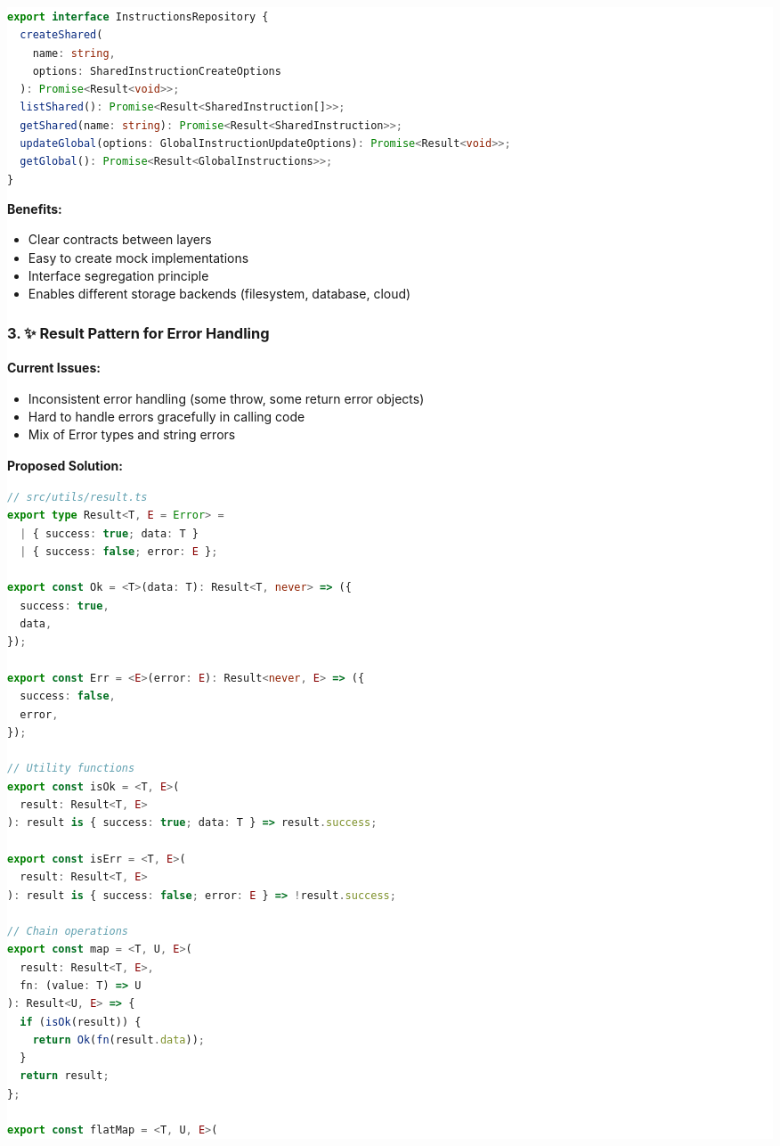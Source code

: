 ```typescript
export interface InstructionsRepository {
  createShared(
    name: string,
    options: SharedInstructionCreateOptions
  ): Promise<Result<void>>;
  listShared(): Promise<Result<SharedInstruction[]>>;
  getShared(name: string): Promise<Result<SharedInstruction>>;
  updateGlobal(options: GlobalInstructionUpdateOptions): Promise<Result<void>>;
  getGlobal(): Promise<Result<GlobalInstructions>>;
}
```

**Benefits:**

- Clear contracts between layers
- Easy to create mock implementations
- Interface segregation principle
- Enables different storage backends (filesystem, database, cloud)

### 3. ✨ **Result Pattern for Error Handling**

**Current Issues:**

- Inconsistent error handling (some throw, some return error objects)
- Hard to handle errors gracefully in calling code
- Mix of Error types and string errors

**Proposed Solution:**

```typescript
// src/utils/result.ts
export type Result<T, E = Error> =
  | { success: true; data: T }
  | { success: false; error: E };

export const Ok = <T>(data: T): Result<T, never> => ({
  success: true,
  data,
});

export const Err = <E>(error: E): Result<never, E> => ({
  success: false,
  error,
});

// Utility functions
export const isOk = <T, E>(
  result: Result<T, E>
): result is { success: true; data: T } => result.success;

export const isErr = <T, E>(
  result: Result<T, E>
): result is { success: false; error: E } => !result.success;

// Chain operations
export const map = <T, U, E>(
  result: Result<T, E>,
  fn: (value: T) => U
): Result<U, E> => {
  if (isOk(result)) {
    return Ok(fn(result.data));
  }
  return result;
};

export const flatMap = <T, U, E>(
```